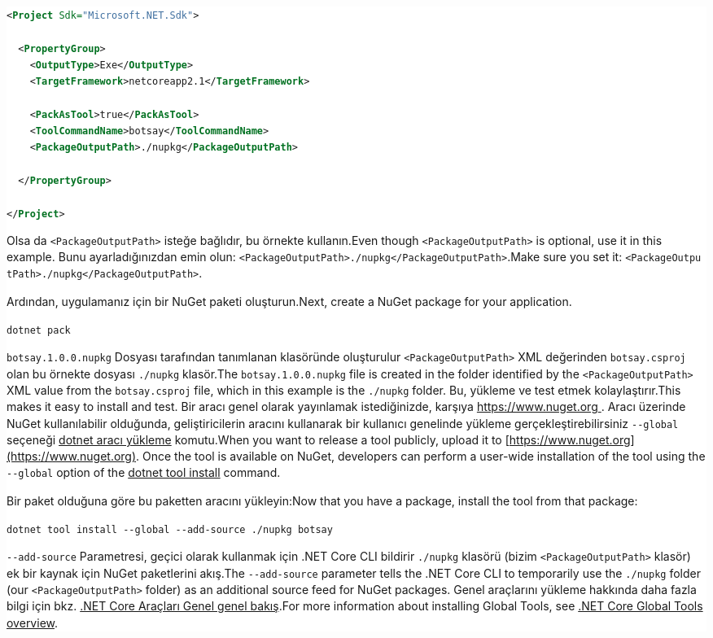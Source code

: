 ```xml
<Project Sdk="Microsoft.NET.Sdk">

  <PropertyGroup>
    <OutputType>Exe</OutputType>
    <TargetFramework>netcoreapp2.1</TargetFramework>

    <PackAsTool>true</PackAsTool>
    <ToolCommandName>botsay</ToolCommandName>
    <PackageOutputPath>./nupkg</PackageOutputPath>

  </PropertyGroup>

</Project>
```

<span data-ttu-id="cdb5e-137">Olsa da `<PackageOutputPath>` isteğe bağlıdır, bu örnekte kullanın.</span><span class="sxs-lookup"><span data-stu-id="cdb5e-137">Even though `<PackageOutputPath>` is optional, use it in this example.</span></span> <span data-ttu-id="cdb5e-138">Bunu ayarladığınızdan emin olun: `<PackageOutputPath>./nupkg</PackageOutputPath>`.</span><span class="sxs-lookup"><span data-stu-id="cdb5e-138">Make sure you set it: `<PackageOutputPath>./nupkg</PackageOutputPath>`.</span></span>

<span data-ttu-id="cdb5e-139">Ardından, uygulamanız için bir NuGet paketi oluşturun.</span><span class="sxs-lookup"><span data-stu-id="cdb5e-139">Next, create a NuGet package for your application.</span></span>

```console
dotnet pack
```

<span data-ttu-id="cdb5e-140">`botsay.1.0.0.nupkg` Dosyası tarafından tanımlanan klasöründe oluşturulur `<PackageOutputPath>` XML değerinden `botsay.csproj` olan bu örnekte dosyası `./nupkg` klasör.</span><span class="sxs-lookup"><span data-stu-id="cdb5e-140">The `botsay.1.0.0.nupkg` file is created in the folder identified by the `<PackageOutputPath>` XML value from the `botsay.csproj` file, which in this example is the `./nupkg` folder.</span></span> <span data-ttu-id="cdb5e-141">Bu, yükleme ve test etmek kolaylaştırır.</span><span class="sxs-lookup"><span data-stu-id="cdb5e-141">This makes it easy to install and test.</span></span> <span data-ttu-id="cdb5e-142">Bir aracı genel olarak yayınlamak istediğinizde, karşıya [ https://www.nuget.org ](https://www.nuget.org). Aracı üzerinde NuGet kullanılabilir olduğunda, geliştiricilerin aracını kullanarak bir kullanıcı genelinde yükleme gerçekleştirebilirsiniz `--global` seçeneği [dotnet aracı yükleme](dotnet-tool-install.md) komutu.</span><span class="sxs-lookup"><span data-stu-id="cdb5e-142">When you want to release a tool publicly, upload it to [https://www.nuget.org](https://www.nuget.org). Once the tool is available on NuGet, developers can perform a user-wide installation of the tool using the `--global` option of the [dotnet tool install](dotnet-tool-install.md) command.</span></span>

<span data-ttu-id="cdb5e-143">Bir paket olduğuna göre bu paketten aracını yükleyin:</span><span class="sxs-lookup"><span data-stu-id="cdb5e-143">Now that you have a package, install the tool from that package:</span></span> 

```console
dotnet tool install --global --add-source ./nupkg botsay
```

<span data-ttu-id="cdb5e-144">`--add-source` Parametresi, geçici olarak kullanmak için .NET Core CLI bildirir `./nupkg` klasörü (bizim `<PackageOutputPath>` klasör) ek bir kaynak için NuGet paketlerini akış.</span><span class="sxs-lookup"><span data-stu-id="cdb5e-144">The `--add-source` parameter tells the .NET Core CLI to temporarily use the `./nupkg` folder (our `<PackageOutputPath>` folder) as an additional source feed for NuGet packages.</span></span> <span data-ttu-id="cdb5e-145">Genel araçlarını yükleme hakkında daha fazla bilgi için bkz. [.NET Core Araçları Genel genel bakış][global-tool-info].</span><span class="sxs-lookup"><span data-stu-id="cdb5e-145">For more information about installing Global Tools, see [.NET Core Global Tools overview][global-tool-info].</span></span>


[global-tool-info]: global-tools.md